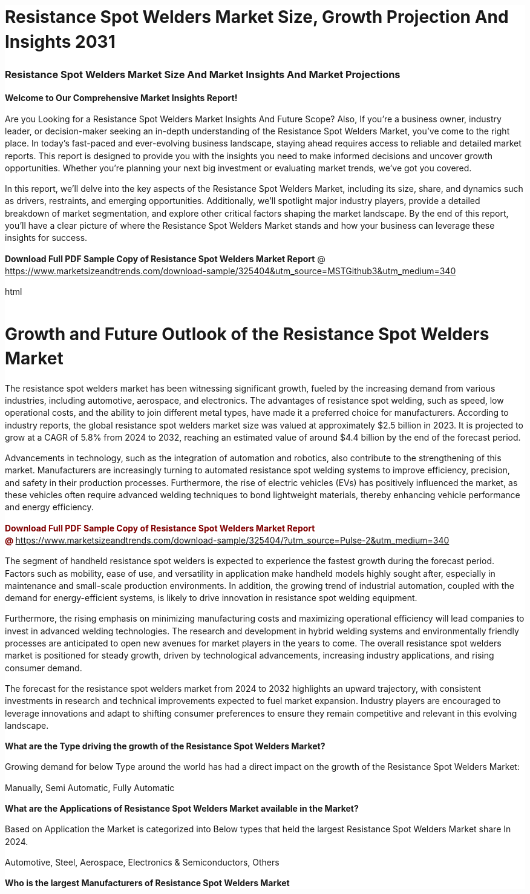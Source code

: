 <H1> Resistance Spot Welders Market Size, Growth Projection And Insights 2031</H1><div class="" data-test-id=""><h3><span class="">Resistance Spot Welders Market Size And Market Insights And Market Projections</span></h3></div><div class="" data-test-id=""><p><strong>Welcome to Our Comprehensive Market Insights Report!</strong></p><p>Are you Looking for a Resistance Spot Welders Market Insights And Future Scope? Also, If you&rsquo;re a business owner, industry leader, or decision-maker seeking an in-depth understanding of the Resistance Spot Welders Market, you&rsquo;ve come to the right place. In today&rsquo;s fast-paced and ever-evolving business landscape, staying ahead requires access to reliable and detailed market reports. This report is designed to provide you with the insights you need to make informed decisions and uncover growth opportunities. Whether you&rsquo;re planning your next big investment or evaluating market trends, we&rsquo;ve got you covered.</p><p>In this report, we&rsquo;ll delve into the key aspects of the Resistance Spot Welders Market, including its size, share, and dynamics such as drivers, restraints, and emerging opportunities. Additionally, we&rsquo;ll spotlight major industry players, provide a detailed breakdown of market segmentation, and explore other critical factors shaping the market landscape. By the end of this report, you&rsquo;ll have a clear picture of where the Resistance Spot Welders Market stands and how your business can leverage these insights for success.</p><p><strong>Download Full PDF Sample Copy of Resistance Spot Welders Market Report</strong> @ <a href="https://www.marketsizeandtrends.com/download-sample/325404&utm_source=MSTGithub3&utm_medium=340" target="_blank">https://www.marketsizeandtrends.com/download-sample/325404&utm_source=MSTGithub3&utm_medium=340</a></p></div><div class="" data-test-id=""><p><span class="">html<div> <h1>Growth and Future Outlook of the Resistance Spot Welders Market</h1> <p>The resistance spot welders market has been witnessing significant growth, fueled by the increasing demand from various industries, including automotive, aerospace, and electronics. The advantages of resistance spot welding, such as speed, low operational costs, and the ability to join different metal types, have made it a preferred choice for manufacturers. According to industry reports, the global resistance spot welders market size was valued at approximately $2.5 billion in 2023. It is projected to grow at a CAGR of 5.8% from 2024 to 2032, reaching an estimated value of around $4.4 billion by the end of the forecast period.</p> <p>Advancements in technology, such as the integration of automation and robotics, also contribute to the strengthening of this market. Manufacturers are increasingly turning to automated resistance spot welding systems to improve efficiency, precision, and safety in their production processes. Furthermore, the rise of electric vehicles (EVs) has positively influenced the market, as these vehicles often require advanced welding techniques to bond lightweight materials, thereby enhancing vehicle performance and energy efficiency.</p> <p><strong><span style="color: #800000;">Download Full PDF Sample Copy of Resistance Spot Welders Market Report @</span>&nbsp;</strong><a href="https://www.marketsizeandtrends.com/download-sample/325404/?utm_source=Pulse-2&amp;utm_medium=340">https://www.marketsizeandtrends.com/download-sample/325404/?utm_source=Pulse-2&amp;utm_medium=340</a></p> <p>The segment of handheld resistance spot welders is expected to experience the fastest growth during the forecast period. Factors such as mobility, ease of use, and versatility in application make handheld models highly sought after, especially in maintenance and small-scale production environments. In addition, the growing trend of industrial automation, coupled with the demand for energy-efficient systems, is likely to drive innovation in resistance spot welding equipment.</p> <p>Furthermore, the rising emphasis on minimizing manufacturing costs and maximizing operational efficiency will lead companies to invest in advanced welding technologies. The research and development in hybrid welding systems and environmentally friendly processes are anticipated to open new avenues for market players in the years to come. The overall resistance spot welders market is positioned for steady growth, driven by technological advancements, increasing industry applications, and rising consumer demand.</p> <p>The forecast for the resistance spot welders market from 2024 to 2032 highlights an upward trajectory, with consistent investments in research and technical improvements expected to fuel market expansion. Industry players are encouraged to leverage innovations and adapt to shifting consumer preferences to ensure they remain competitive and relevant in this evolving landscape.</p></div></span></p><p><strong><span class="">What are the&nbsp;Type driving the growth of the Resistance Spot Welders Market?</span></strong></p></div><div class="" data-test-id=""><p><span class="">Growing demand for below Type around the world has had a direct impact on the growth of the Resistance Spot Welders Market:</span></p></div><div class="" data-test-id=""><p>Manually, Semi Automatic, Fully Automatic</p><p><span class=""><strong>What are the&nbsp;Applications&nbsp;of Resistance Spot Welders Market available in the Market?</strong></span></p></div><div class="" data-test-id=""><p><span class="">Based on Application the Market is categorized into Below types that held the largest Resistance Spot Welders Market share In 2024.</span></p></div><div class="" data-test-id=""><p><span class="">Automotive, Steel, Aerospace, Electronics & Semiconductors, Others</span></p><p><span class=""><strong>Who is the largest Manufacturers of Resistance Spot Welders Market